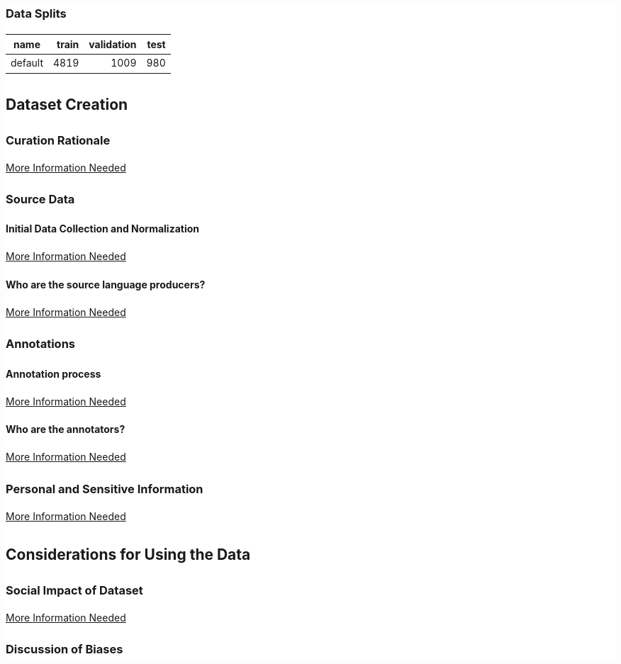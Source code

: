 ### Data Splits

| name  |train|validation|test|
|-------|----:|---------:|---:|
|default| 4819|      1009| 980|

## Dataset Creation

### Curation Rationale

[More Information Needed](https://github.com/huggingface/datasets/blob/master/CONTRIBUTING.md#how-to-contribute-to-the-dataset-cards)

### Source Data

#### Initial Data Collection and Normalization

[More Information Needed](https://github.com/huggingface/datasets/blob/master/CONTRIBUTING.md#how-to-contribute-to-the-dataset-cards)

#### Who are the source language producers?

[More Information Needed](https://github.com/huggingface/datasets/blob/master/CONTRIBUTING.md#how-to-contribute-to-the-dataset-cards)

### Annotations

#### Annotation process

[More Information Needed](https://github.com/huggingface/datasets/blob/master/CONTRIBUTING.md#how-to-contribute-to-the-dataset-cards)

#### Who are the annotators?

[More Information Needed](https://github.com/huggingface/datasets/blob/master/CONTRIBUTING.md#how-to-contribute-to-the-dataset-cards)

### Personal and Sensitive Information

[More Information Needed](https://github.com/huggingface/datasets/blob/master/CONTRIBUTING.md#how-to-contribute-to-the-dataset-cards)

## Considerations for Using the Data

### Social Impact of Dataset

[More Information Needed](https://github.com/huggingface/datasets/blob/master/CONTRIBUTING.md#how-to-contribute-to-the-dataset-cards)

### Discussion of Biases
